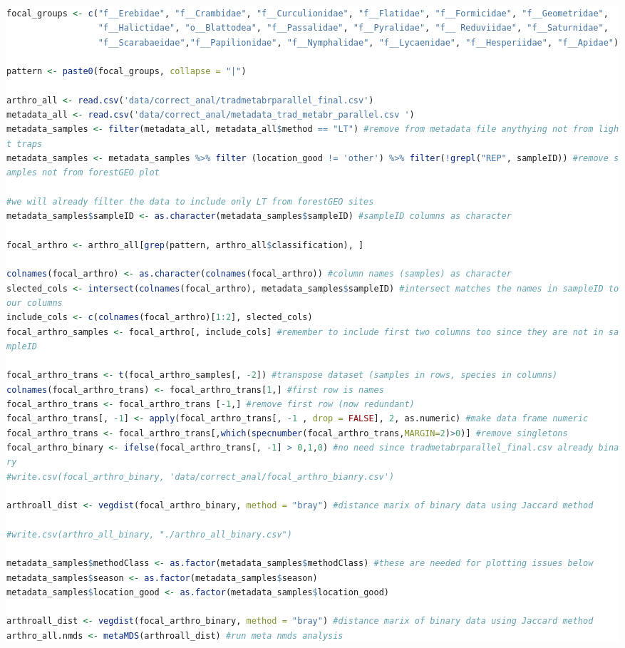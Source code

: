 ``` r
focal_groups <- c("f__Erebidae", "f__Crambidae", "f__Curculionidae", "f__Flatidae", "f__Formicidae", "f__Geometridae",
                  "f__Halictidae", "o__Blattodea", "f__Passalidae", "f__Pyralidae", "f__ Reduviidae", "f__Saturnidae",
                  "f__Scarabaeidae","f__Papilionidae", "f__Nymphalidae", "f__Lycaenidae", "f__Hesperiidae", "f__Apidae")

pattern <- paste0(focal_groups, collapse = "|")

arthro_all <- read.csv('data/correct_anal/tradmetabrparallel_final.csv')
metadata_all <- read.csv('data/correct_anal/metadata_trad_metabr_parallel.csv ')
metadata_samples <- filter(metadata_all, metadata_all$method == "LT") #remove from metadata file anythying not from light traps
metadata_samples <- metadata_samples %>% filter (location_good != 'other') %>% filter(!grepl("REP", sampleID)) #remove samples not from forestGEO plot

#we will already filter the data to include only LT from forestGEO sites 
metadata_samples$sampleID <- as.character(metadata_samples$sampleID) #sampleID columns as character

focal_arthro <- arthro_all[grep(pattern, arthro_all$classification), ]

colnames(focal_arthro) <- as.character(colnames(focal_arthro)) #column names (samples) as character
slected_cols <- intersect(colnames(focal_arthro), metadata_samples$sampleID) #intersect matches the names in sampleID to our columns
include_cols <- c(colnames(focal_arthro)[1:2], slected_cols)
focal_arthro_samples <- focal_arthro[, include_cols] #remember to include first two columns too since they are not in sampleID

focal_arthro_trans <- t(focal_arthro_samples[, -2]) #transpose dataset (samples in rows, species in columns)
colnames(focal_arthro_trans) <- focal_arthro_trans[1,] #first row is names
focal_arthro_trans <- focal_arthro_trans [-1,] #remove first row (now redundant)
focal_arthro_trans[, -1] <- apply(focal_arthro_trans[, -1 , drop = FALSE], 2, as.numeric) #make data frame numeric
focal_arthro_trans <- focal_arthro_trans[,which(specnumber(focal_arthro_trans,MARGIN=2)>0)] #remove singletons
focal_arthro_binary <- ifelse(focal_arthro_trans[, -1] > 0,1,0) #no need since tradmetabrparallel_final.csv already binary
#write.csv(focal_arthro_binary, 'data/correct_anal/focal_arthro_bianry.csv')

arthroall_dist <- vegdist(focal_arthro_binary, method = "bray") #distance marix of binary data using Jaccard method

#write.csv(arthro_all_binary, "./arthro_all_binary.csv")

metadata_samples$methodClass <- as.factor(metadata_samples$methodClass) #these are needed for plotting issues below 
metadata_samples$season <- as.factor(metadata_samples$season)
metadata_samples$location_good <- as.factor(metadata_samples$location_good)

arthroall_dist <- vegdist(focal_arthro_binary, method = "bray") #distance marix of binary data using Jaccard method
arthro_all.nmds <- metaMDS(arthroall_dist) #run meta nmds analysis
```
